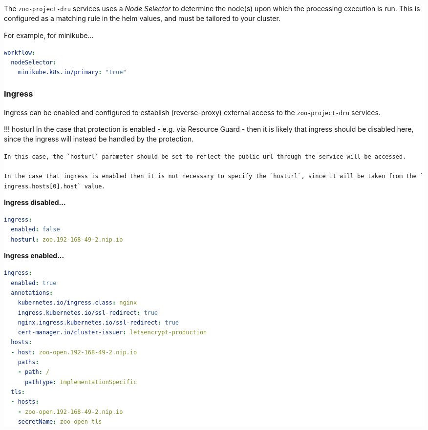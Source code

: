 The `zoo-project-dru` services uses a _Node Selector_ to determine the node(s) upon which the processing execution is run. This is configured as a matching rule in the helm values, and must be tailored to your cluster.

For example, for minikube...

```yaml
workflow:
  nodeSelector:
    minikube.k8s.io/primary: "true"
```

### Ingress

Ingress can be enabled and configured to establish (reverse-proxy) external access to the `zoo-project-dru` services.

!!! hosturl
    In the case that protection is enabled - e.g. via Resource Guard - then it is likely that ingress should be disabled here, since the ingress will instead be handled by the protection.

    In this case, the `hosturl` parameter should be set to reflect the public url through the service will be accessed.

    In the case that ingress is enabled then it is not necessary to specify the `hosturl`, since it will be taken from the `ingress.hosts[0].host` value.

**Ingress disabled...**

```yaml
ingress:
  enabled: false
  hosturl: zoo.192-168-49-2.nip.io

```

**Ingress enabled...**

```yaml
ingress:
  enabled: true
  annotations:
    kubernetes.io/ingress.class: nginx
    ingress.kubernetes.io/ssl-redirect: true
    nginx.ingress.kubernetes.io/ssl-redirect: true
    cert-manager.io/cluster-issuer: letsencrypt-production
  hosts:
  - host: zoo-open.192-168-49-2.nip.io
    paths:
    - path: /
      pathType: ImplementationSpecific
  tls:
  - hosts:
    - zoo-open.192-168-49-2.nip.io
    secretName: zoo-open-tls
```

